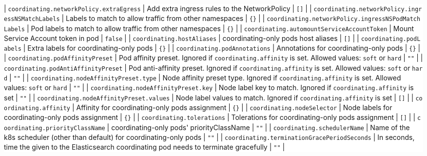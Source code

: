 | `coordinating.networkPolicy.extraEgress`                         | Add extra ingress rules to the NetworkPolicy                                                                                                                                                                                                | `[]`             |
| `coordinating.networkPolicy.ingressNSMatchLabels`                | Labels to match to allow traffic from other namespaces                                                                                                                                                                                      | `{}`             |
| `coordinating.networkPolicy.ingressNSPodMatchLabels`             | Pod labels to match to allow traffic from other namespaces                                                                                                                                                                                  | `{}`             |
| `coordinating.automountServiceAccountToken`                      | Mount Service Account token in pod                                                                                                                                                                                                          | `false`          |
| `coordinating.hostAliases`                                       | coordinating-only pods host aliases                                                                                                                                                                                                         | `[]`             |
| `coordinating.podLabels`                                         | Extra labels for coordinating-only pods                                                                                                                                                                                                     | `{}`             |
| `coordinating.podAnnotations`                                    | Annotations for coordinating-only pods                                                                                                                                                                                                      | `{}`             |
| `coordinating.podAffinityPreset`                                 | Pod affinity preset. Ignored if `coordinating.affinity` is set. Allowed values: `soft` or `hard`                                                                                                                                            | `""`             |
| `coordinating.podAntiAffinityPreset`                             | Pod anti-affinity preset. Ignored if `coordinating.affinity` is set. Allowed values: `soft` or `hard`                                                                                                                                       | `""`             |
| `coordinating.nodeAffinityPreset.type`                           | Node affinity preset type. Ignored if `coordinating.affinity` is set. Allowed values: `soft` or `hard`                                                                                                                                      | `""`             |
| `coordinating.nodeAffinityPreset.key`                            | Node label key to match. Ignored if `coordinating.affinity` is set                                                                                                                                                                          | `""`             |
| `coordinating.nodeAffinityPreset.values`                         | Node label values to match. Ignored if `coordinating.affinity` is set                                                                                                                                                                       | `[]`             |
| `coordinating.affinity`                                          | Affinity for coordinating-only pods assignment                                                                                                                                                                                              | `{}`             |
| `coordinating.nodeSelector`                                      | Node labels for coordinating-only pods assignment                                                                                                                                                                                           | `{}`             |
| `coordinating.tolerations`                                       | Tolerations for coordinating-only pods assignment                                                                                                                                                                                           | `[]`             |
| `coordinating.priorityClassName`                                 | coordinating-only pods' priorityClassName                                                                                                                                                                                                   | `""`             |
| `coordinating.schedulerName`                                     | Name of the k8s scheduler (other than default) for coordinating-only pods                                                                                                                                                                   | `""`             |
| `coordinating.terminationGracePeriodSeconds`                     | In seconds, time the given to the Elasticsearch coordinating pod needs to terminate gracefully                                                                                                                                              | `""`             |
